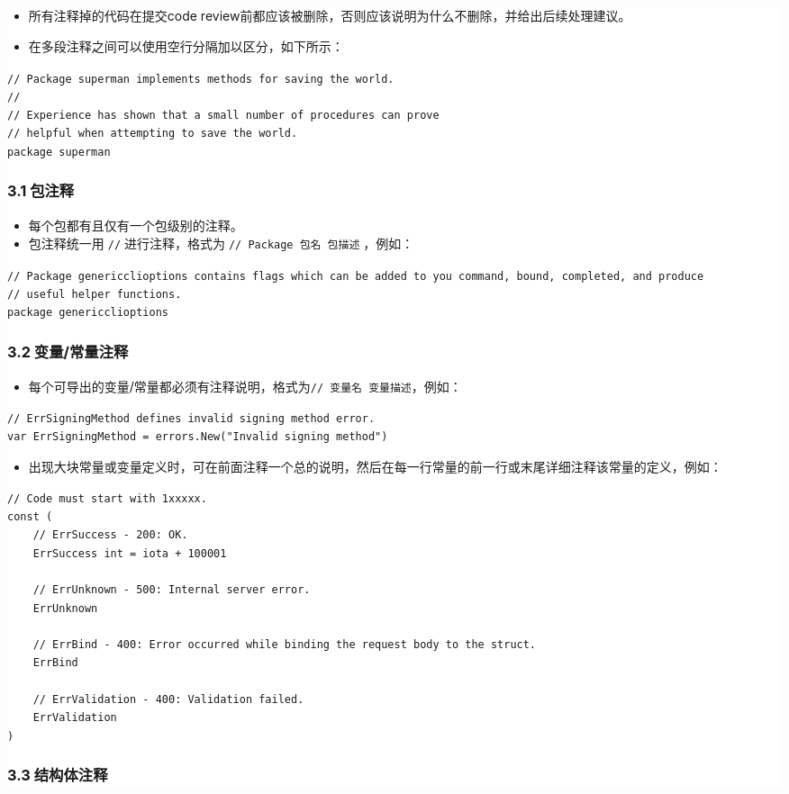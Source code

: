 <ul>
<li><p>所有注释掉的代码在提交code review前都应该被删除，否则应该说明为什么不删除，并给出后续处理建议。</p></li>

<li><p>在多段注释之间可以使用空行分隔加以区分，如下所示：</p></li>
</ul>

<pre><code>// Package superman implements methods for saving the world.
//
// Experience has shown that a small number of procedures can prove
// helpful when attempting to save the world.
package superman
</code></pre>

<h3 id="3-1-包注释">3.1 包注释</h3>

<ul>
<li>每个包都有且仅有一个包级别的注释。</li>
<li>包注释统一用 <code>//</code> 进行注释，格式为 <code>// Package 包名 包描述</code> ，例如：</li>
</ul>

<pre><code>// Package genericclioptions contains flags which can be added to you command, bound, completed, and produce
// useful helper functions.
package genericclioptions
</code></pre>

<h3 id="3-2-变量-常量注释">3.2 变量/常量注释</h3>

<ul>
<li>每个可导出的变量/常量都必须有注释说明，格式为<code>// 变量名 变量描述</code>，例如：</li>
</ul>

<pre><code>// ErrSigningMethod defines invalid signing method error.
var ErrSigningMethod = errors.New(&quot;Invalid signing method&quot;)
</code></pre>

<ul>
<li>出现大块常量或变量定义时，可在前面注释一个总的说明，然后在每一行常量的前一行或末尾详细注释该常量的定义，例如：</li>
</ul>

<pre><code>// Code must start with 1xxxxx.    
const (                         
    // ErrSuccess - 200: OK.          
    ErrSuccess int = iota + 100001    
                                                   
    // ErrUnknown - 500: Internal server error.    
    ErrUnknown    

    // ErrBind - 400: Error occurred while binding the request body to the struct.    
    ErrBind    
                                                  
    // ErrValidation - 400: Validation failed.    
    ErrValidation 
)
</code></pre>

<h3 id="3-3-结构体注释">3.3 结构体注释</h3>
